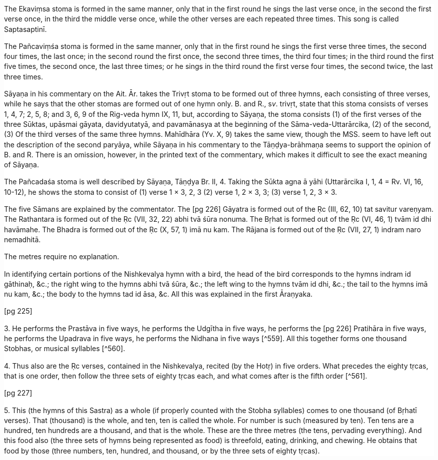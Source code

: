 The Ekaviṃsa stoma is formed in the same manner, only that in the first round he sings the last verse once, in the second the first verse once, in the third the middle verse once, while the other verses are each repeated three times. This song is called Saptasaptinī.

The Pañcaviṃśa stoma is formed in the same manner, only that in the first round he sings the first verse three times, the second four times, the last once; in the second round the first once, the second three times, the third four times; in the third round the first five times, the second once, the last three times; or he sings in the third round the first verse four times, the second twice, the last three times.

Sāyaṇa in his commentary on the Ait. Ār. takes the Trivṛt stoma to be formed out of three hymns, each consisting of three verses, while he says that the other stomas are formed out of one hymn only. B. and R., s*v*. trivṛt, state that this stoma consists of verses 1, 4, 7; 2, 5, 8; and 3, 6, 9 of the Rig-veda hymn IX, 11, but, according to Sāyaṇa, the stoma consists (1) of the first verses of the three Sūktas, upāsmai gāyata, davidyutatyā, and pavamānasya at the beginning of the Sāma-veda-Uttarārcika, (2) of the second, (3) Of the third verses of the same three hymns. Mahīdhāra (Yv. X, 9) takes the same view, though the MSS. seem to have left out the description of the second paryāya, while Sāyaṇa in his commentary to the Tāṇḍya-brāhmaṇa seems to support the opinion of B. and R. There is an omission, however, in the printed text of the commentary, which makes it difficult to see the exact meaning of Sāyaṇa.

The Pañcadaśa stoma is well described by Sāyaṇa, Tāṇḍya Br. II, 4. Taking the Sūkta agna ā yāhi (Uttarārcika I, 1, 4 = Rv. VI, 16, 10-12), he shows the stoma to consist of (1) verse 1 × 3, 2, 3 (2) verse 1, 2 × 3, 3; (3) verse 1, 2, 3 × 3.

The five Sāmans are explained by the commentator. The [pg 226] Gāyatra is formed out of the Ṛc (III, 62, 10) tat savitur vareṇyam. The Rathantara is formed out of the Ṛc (VII, 32, 22) abhi tvā śūra nonuma. The Bṛhat is formed out of the Ṛc (VI, 46, 1) tvām id dhi havāmahe. The Bhadra is formed out of the Ṛc (X, 57, 1) imā nu kam. The Rājana is formed out of the Ṛc (VII, 27, 1) indram naro nemadhitā.

The metres require no explanation.

In identifying certain portions of the Nishkevalya hymn with a bird, the head of the bird corresponds to the hymns indram id gāthinaḥ, &c.; the right wing to the hymns abhi tvā śūra, &c.; the left wing to the hymns tvām id dhi, &c.; the tail to the hymns imā nu kam, &c.; the body to the hymns tad id āsa, &c. All this was explained in the first Āraṇyaka.

[pg 225]

3\. He performs the Prastāva in five ways, he performs the Udgītha in five ways, he performs the [pg 226] Pratihāra in five ways, he performs the Upadrava in five ways, he performs the Nidhana in five ways [^559]. All this together forms one thousand Stobhas, or musical syllables [^560].

4\. Thus also are the Ṛc verses, contained in the Nishkevalya, recited (by the Hotṛ) in five orders. What precedes the eighty tṛcas, that is one order, then follow the three sets of eighty tṛcas each, and what comes after is the fifth order [^561].

[pg 227]

5\. This (the hymns of this Sastra) as a whole (if properly counted with the Stobha syllables) comes to one thousand (of Bṛhatī verses). That (thousand) is the whole, and ten, ten is called the whole. For number is such (measured by ten). Ten tens are a hundred, ten hundreds are a thousand, and that is the whole. These are the three metres (the tens, pervading everything). And this food also (the three sets of hymns being represented as food) is threefold, eating, drinking, and chewing. He obtains that food by those (three numbers, ten, hundred, and thousand, or by the three sets of eighty tṛcas).
